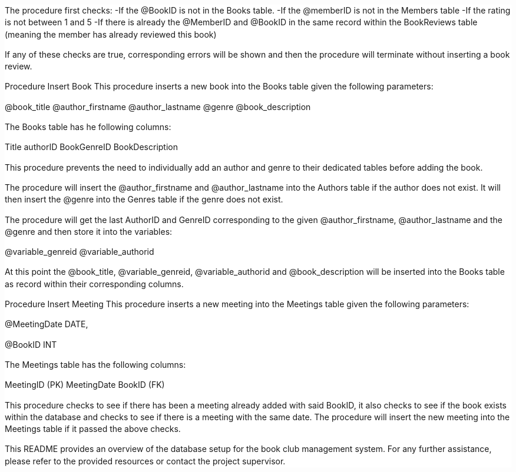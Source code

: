 The procedure first checks:
-If the @BookID is not in the Books table.
-If the @memberID is not in the Members table
-If the rating is not between 1 and 5
-If there is already the @MemberID and @BookID in the same record within the BookReviews table (meaning the member has already reviewed this book)

If any of these checks are true, corresponding errors will be shown and then the procedure will terminate without inserting a book review.

Procedure Insert Book
 This procedure inserts a new book into the Books table given the following parameters:

 @book_title
@author_firstname
@author_lastname
@genre
@book_description

 The Books table has he following columns:

 Title
authorID
BookGenreID
BookDescription

 This procedure prevents the need to individually add an author and genre to their dedicated tables before adding the book.

 The procedure will insert the @author_firstname and @author_lastname into the Authors table if the author does not exist.
It will then insert the @genre into the Genres table if the genre does not exist.

 The procedure will get the last AuthorID and GenreID corresponding to the given @author_firstname, @author_lastname and the @genre and then store it into the variables:

 @variable_genreid
@variable_authorid

 At this point the @book_title, @variable_genreid, @variable_authorid and
@book_description will be inserted into the Books table as record within their corresponding columns.

Procedure Insert Meeting
This procedure inserts a new meeting into the Meetings table given the following parameters:

@MeetingDate DATE,

@BookID INT

The Meetings table has  the following columns:

MeetingID (PK)
MeetingDate 
BookID (FK)

This procedure checks to see if there has been a meeting already added with said BookID, it also checks to see if the book exists within the database and checks to see if there is a meeting with the same date. The procedure will insert the new meeting into the Meetings table if it passed the above checks.

 

This README provides an overview of the database setup for the book club management system. For any further assistance, please refer to the provided resources or contact the project supervisor.
